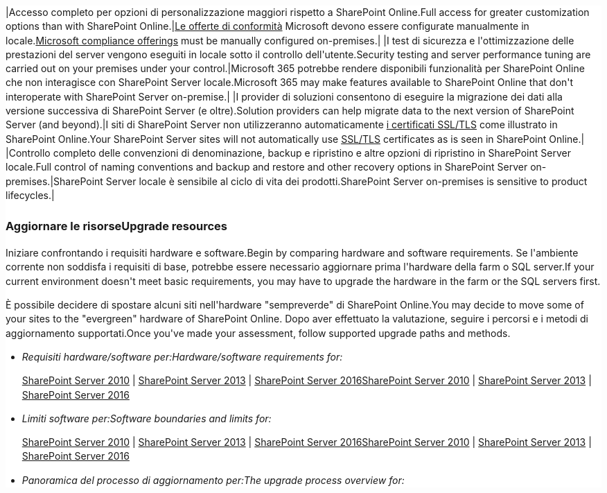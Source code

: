 |<span data-ttu-id="e1b9f-234">Accesso completo per opzioni di personalizzazione maggiori rispetto a SharePoint Online.</span><span class="sxs-lookup"><span data-stu-id="e1b9f-234">Full access for greater customization options than with SharePoint Online.</span></span>|<span data-ttu-id="e1b9f-235">[Le offerte di conformità](https://go.microsoft.com/fwlink/?linkid=843165) Microsoft devono essere configurate manualmente in locale.</span><span class="sxs-lookup"><span data-stu-id="e1b9f-235">[Microsoft compliance offerings](https://go.microsoft.com/fwlink/?linkid=843165) must be manually configured on-premises.</span></span>|
|<span data-ttu-id="e1b9f-236">I test di sicurezza e l'ottimizzazione delle prestazioni del server vengono eseguiti in locale sotto il controllo dell'utente.</span><span class="sxs-lookup"><span data-stu-id="e1b9f-236">Security testing and server performance tuning are carried out on your premises under your control.</span></span>|<span data-ttu-id="e1b9f-237">Microsoft 365 potrebbe rendere disponibili funzionalità per SharePoint Online che non interagisce con SharePoint Server locale.</span><span class="sxs-lookup"><span data-stu-id="e1b9f-237">Microsoft 365 may make features available to SharePoint Online that don't interoperate with SharePoint Server on-premise.</span></span>|
|<span data-ttu-id="e1b9f-238">I provider di soluzioni consentono di eseguire la migrazione dei dati alla versione successiva di SharePoint Server (e oltre).</span><span class="sxs-lookup"><span data-stu-id="e1b9f-238">Solution providers can help migrate data to the next version of SharePoint Server (and beyond).</span></span>|<span data-ttu-id="e1b9f-239">I siti di SharePoint Server non utilizzeranno automaticamente [i certificati SSL/TLS](https://go.microsoft.com/fwlink/?linkid=843167) come illustrato in SharePoint Online.</span><span class="sxs-lookup"><span data-stu-id="e1b9f-239">Your SharePoint Server sites will not automatically use [SSL/TLS](https://go.microsoft.com/fwlink/?linkid=843167) certificates as is seen in SharePoint Online.</span></span>|
|<span data-ttu-id="e1b9f-240">Controllo completo delle convenzioni di denominazione, backup e ripristino e altre opzioni di ripristino in SharePoint Server locale.</span><span class="sxs-lookup"><span data-stu-id="e1b9f-240">Full control of naming conventions and backup and restore and other recovery options in SharePoint Server on-premises.</span></span>|<span data-ttu-id="e1b9f-241">SharePoint Server locale è sensibile al ciclo di vita dei prodotti.</span><span class="sxs-lookup"><span data-stu-id="e1b9f-241">SharePoint Server on-premises is sensitive to product lifecycles.</span></span>|

### <a name="upgrade-resources"></a><span data-ttu-id="e1b9f-242">Aggiornare le risorse</span><span class="sxs-lookup"><span data-stu-id="e1b9f-242">Upgrade resources</span></span>

<span data-ttu-id="e1b9f-243">Iniziare confrontando i requisiti hardware e software.</span><span class="sxs-lookup"><span data-stu-id="e1b9f-243">Begin by comparing hardware and software requirements.</span></span> <span data-ttu-id="e1b9f-244">Se l'ambiente corrente non soddisfa i requisiti di base, potrebbe essere necessario aggiornare prima l'hardware della farm o SQL server.</span><span class="sxs-lookup"><span data-stu-id="e1b9f-244">If your current environment doesn't meet basic requirements, you may have to upgrade the hardware in the farm or the SQL servers first.</span></span> 

<span data-ttu-id="e1b9f-245">È possibile decidere di spostare alcuni siti nell'hardware "sempreverde" di SharePoint Online.</span><span class="sxs-lookup"><span data-stu-id="e1b9f-245">You may decide to move some of your sites to the "evergreen" hardware of SharePoint Online.</span></span> <span data-ttu-id="e1b9f-246">Dopo aver effettuato la valutazione, seguire i percorsi e i metodi di aggiornamento supportati.</span><span class="sxs-lookup"><span data-stu-id="e1b9f-246">Once you've made your assessment, follow supported upgrade paths and methods.</span></span>

- <span data-ttu-id="e1b9f-247">*Requisiti hardware/software per:*</span><span class="sxs-lookup"><span data-stu-id="e1b9f-247">*Hardware/software requirements for:*</span></span>

    <span data-ttu-id="e1b9f-248">[SharePoint Server 2010](https://go.microsoft.com/fwlink/?linkid=843204)  |  [SharePoint Server 2013](https://go.microsoft.com/fwlink/?linkid=843206)  |  [SharePoint Server 2016](https://go.microsoft.com/fwlink/?linkid=843207)</span><span class="sxs-lookup"><span data-stu-id="e1b9f-248">[SharePoint Server 2010](https://go.microsoft.com/fwlink/?linkid=843204) | [SharePoint Server 2013](https://go.microsoft.com/fwlink/?linkid=843206) | [SharePoint Server 2016](https://go.microsoft.com/fwlink/?linkid=843207)</span></span>

- <span data-ttu-id="e1b9f-249">*Limiti software per:*</span><span class="sxs-lookup"><span data-stu-id="e1b9f-249">*Software boundaries and limits for:*</span></span>

    <span data-ttu-id="e1b9f-250">[SharePoint Server 2010](https://go.microsoft.com/fwlink/?linkid=843247)  |  [SharePoint Server 2013](https://go.microsoft.com/fwlink/?linkid=843248)  |  [SharePoint Server 2016](https://go.microsoft.com/fwlink/?linkid=843249)</span><span class="sxs-lookup"><span data-stu-id="e1b9f-250">[SharePoint Server 2010](https://go.microsoft.com/fwlink/?linkid=843247) | [SharePoint Server 2013](https://go.microsoft.com/fwlink/?linkid=843248) | [SharePoint Server 2016](https://go.microsoft.com/fwlink/?linkid=843249)</span></span>

- <span data-ttu-id="e1b9f-251">*Panoramica del processo di aggiornamento per:*</span><span class="sxs-lookup"><span data-stu-id="e1b9f-251">*The upgrade process overview for:*</span></span>
